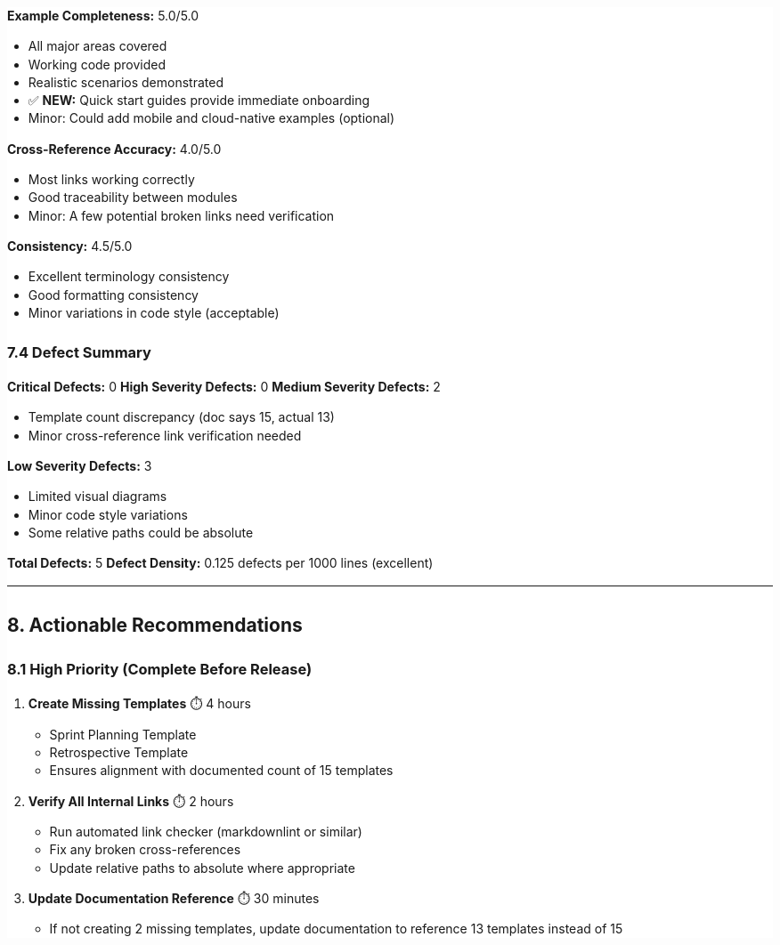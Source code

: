 **Example Completeness:** 5.0/5.0

- All major areas covered
- Working code provided
- Realistic scenarios demonstrated
- ✅ **NEW:** Quick start guides provide immediate onboarding
- Minor: Could add mobile and cloud-native examples (optional)

**Cross-Reference Accuracy:** 4.0/5.0

- Most links working correctly
- Good traceability between modules
- Minor: A few potential broken links need verification

**Consistency:** 4.5/5.0

- Excellent terminology consistency
- Good formatting consistency
- Minor variations in code style (acceptable)

### 7.4 Defect Summary

**Critical Defects:** 0
**High Severity Defects:** 0
**Medium Severity Defects:** 2

- Template count discrepancy (doc says 15, actual 13)
- Minor cross-reference link verification needed

**Low Severity Defects:** 3

- Limited visual diagrams
- Minor code style variations
- Some relative paths could be absolute

**Total Defects:** 5
**Defect Density:** 0.125 defects per 1000 lines (excellent)

---

## 8. Actionable Recommendations

### 8.1 High Priority (Complete Before Release)

1. **Create Missing Templates** ⏱️ 4 hours
   - Sprint Planning Template
   - Retrospective Template
   - Ensures alignment with documented count of 15 templates

2. **Verify All Internal Links** ⏱️ 2 hours
   - Run automated link checker (markdownlint or similar)
   - Fix any broken cross-references
   - Update relative paths to absolute where appropriate

3. **Update Documentation Reference** ⏱️ 30 minutes
   - If not creating 2 missing templates, update documentation to reference 13 templates instead of 15
